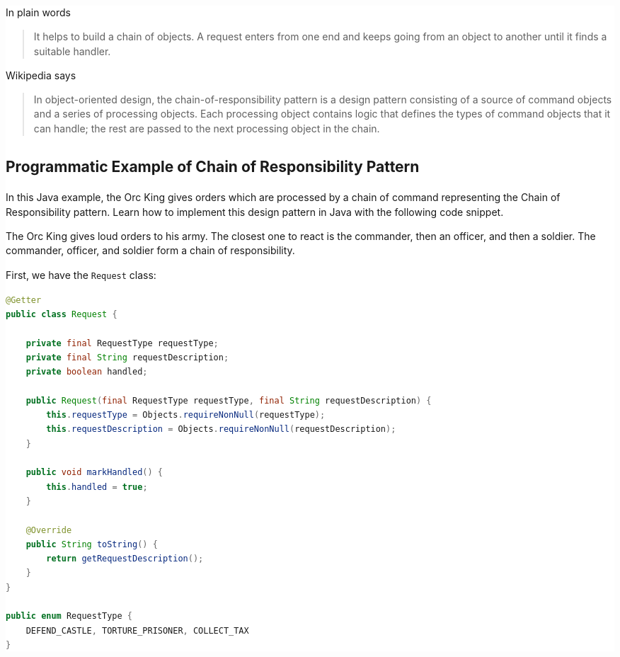 In plain words

> It helps to build a chain of objects. A request enters from one end and keeps going from an object to another until it
> finds a suitable handler.

Wikipedia says

> In object-oriented design, the chain-of-responsibility pattern is a design pattern consisting of a source of command
> objects and a series of processing objects. Each processing object contains logic that defines the types of command
> objects that it can handle; the rest are passed to the next processing object in the chain.

## Programmatic Example of Chain of Responsibility Pattern

In this Java example, the Orc King gives orders which are processed by a chain of command representing the Chain of
Responsibility pattern. Learn how to implement this design pattern in Java with the following code snippet.

The Orc King gives loud orders to his army. The closest one to react is the commander, then an officer, and then a
soldier. The commander, officer, and soldier form a chain of responsibility.

First, we have the `Request` class:

```java
@Getter
public class Request {

    private final RequestType requestType;
    private final String requestDescription;
    private boolean handled;

    public Request(final RequestType requestType, final String requestDescription) {
        this.requestType = Objects.requireNonNull(requestType);
        this.requestDescription = Objects.requireNonNull(requestDescription);
    }

    public void markHandled() {
        this.handled = true;
    }

    @Override
    public String toString() {
        return getRequestDescription();
    }
}

public enum RequestType {
    DEFEND_CASTLE, TORTURE_PRISONER, COLLECT_TAX
}
```
